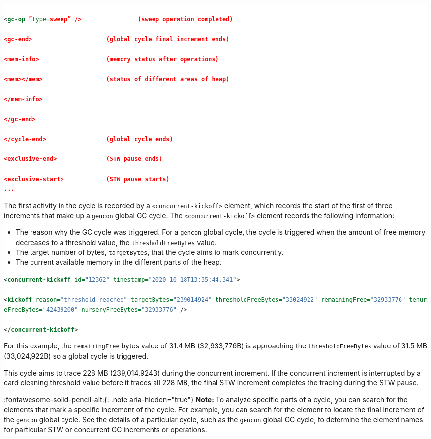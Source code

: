 ```xml

<gc-op ”type=sweep” />                (sweep operation completed)

<gc-end>                     (global cycle final increment ends)

<mem-info>                   (memory status after operations)

<mem></mem>                  (status of different areas of heap)

</mem-info>

</gc-end>

</cycle-end>                 (global cycle ends)

<exclusive-end>              (STW pause ends)

<exclusive-start>            (STW pause starts)
...

```


The first activity in the cycle is recorded by a `<concurrent-kickoff>` element, which records the start of the first of three increments that make up a `gencon` global GC cycle. The `<concurrent-kickoff>` element records the following information:

- The reason why the GC cycle was triggered. For a `gencon` global cycle, the cycle is triggered when the amount of free memory decreases to a threshold value, the `thresholdFreeBytes` value.
- The target number of bytes, `targetBytes`, that the cycle aims to mark concurrently.
- The current available memory in the different parts of the heap.

```xml
<concurrent-kickoff id="12362" timestamp="2020-10-18T13:35:44.341">

<kickoff reason="threshold reached" targetBytes="239014924" thresholdFreeBytes="33024922" remainingFree="32933776" tenureFreeBytes="42439200" nurseryFreeBytes="32933776" />

</concurrent-kickoff>
```

For this example, the `remainingFree` bytes value of 31.4 MB (32,933,776B) is approaching the `thresholdFreeBytes` value of 31.5 MB (33,024,922B) so a global cycle is triggered.  

This cycle aims to trace 228 MB (239,014,924B) during the concurrent increment. If the concurrent increment is interrupted by a card cleaning threshold value before it traces all 228 MB, the final STW increment completes the tracing during the STW pause.

:fontawesome-solid-pencil-alt:{: .note aria-hidden="true"} **Note:** To analyze specific parts of a cycle, you can search for the elements that mark a specific increment of the cycle. For example, you can search for the <concurrent-global-final> element to locate the final increment of the `gencon` global cycle. See the details of a particular cycle, such as the [`gencon` global GC cycle](vgclog_examples.md#gencon-global-gc-cycle), to determine the element names for particular STW or concurrent GC increments or operations.
